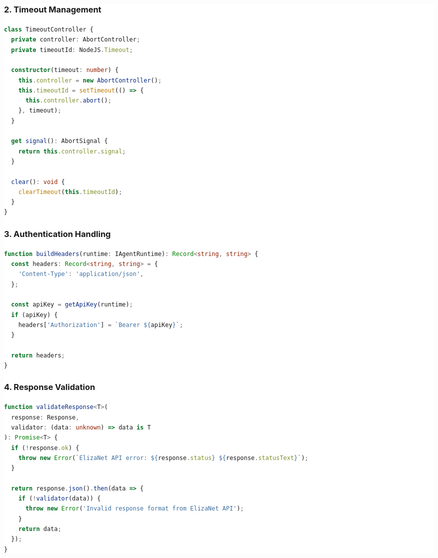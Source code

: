 ```typescript
```

### 2. Timeout Management

```typescript
class TimeoutController {
  private controller: AbortController;
  private timeoutId: NodeJS.Timeout;
  
  constructor(timeout: number) {
    this.controller = new AbortController();
    this.timeoutId = setTimeout(() => {
      this.controller.abort();
    }, timeout);
  }
  
  get signal(): AbortSignal {
    return this.controller.signal;
  }
  
  clear(): void {
    clearTimeout(this.timeoutId);
  }
}
```

### 3. Authentication Handling

```typescript
function buildHeaders(runtime: IAgentRuntime): Record<string, string> {
  const headers: Record<string, string> = {
    'Content-Type': 'application/json',
  };
  
  const apiKey = getApiKey(runtime);
  if (apiKey) {
    headers['Authorization'] = `Bearer ${apiKey}`;
  }
  
  return headers;
}
```

### 4. Response Validation

```typescript
function validateResponse<T>(
  response: Response,
  validator: (data: unknown) => data is T
): Promise<T> {
  if (!response.ok) {
    throw new Error(`ElizaNet API error: ${response.status} ${response.statusText}`);
  }
  
  return response.json().then(data => {
    if (!validator(data)) {
      throw new Error('Invalid response format from ElizaNet API');
    }
    return data;
  });
}
```
